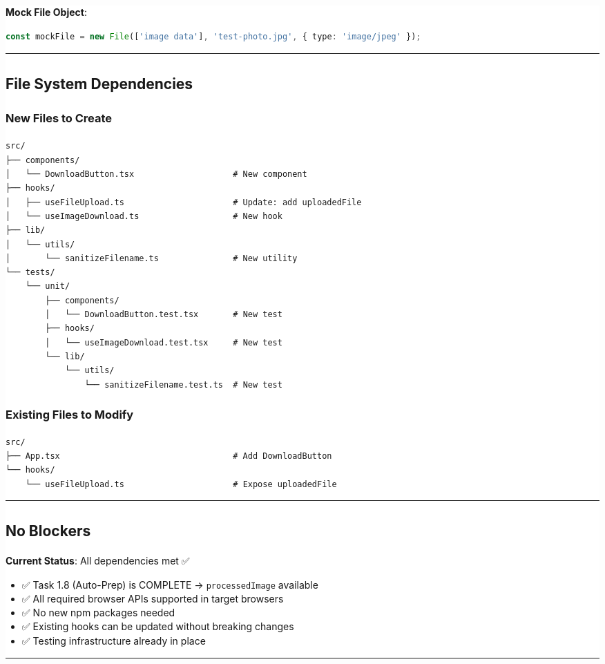 **Mock File Object**:
```typescript
const mockFile = new File(['image data'], 'test-photo.jpg', { type: 'image/jpeg' });
```

---

## File System Dependencies

### New Files to Create

```
src/
├── components/
│   └── DownloadButton.tsx                    # New component
├── hooks/
│   ├── useFileUpload.ts                      # Update: add uploadedFile
│   └── useImageDownload.ts                   # New hook
├── lib/
│   └── utils/
│       └── sanitizeFilename.ts               # New utility
└── tests/
    └── unit/
        ├── components/
        │   └── DownloadButton.test.tsx       # New test
        ├── hooks/
        │   └── useImageDownload.test.tsx     # New test
        └── lib/
            └── utils/
                └── sanitizeFilename.test.ts  # New test
```

### Existing Files to Modify

```
src/
├── App.tsx                                   # Add DownloadButton
└── hooks/
    └── useFileUpload.ts                      # Expose uploadedFile
```

---

## No Blockers

**Current Status**: All dependencies met ✅

- ✅ Task 1.8 (Auto-Prep) is COMPLETE → `processedImage` available
- ✅ All required browser APIs supported in target browsers
- ✅ No new npm packages needed
- ✅ Existing hooks can be updated without breaking changes
- ✅ Testing infrastructure already in place

---